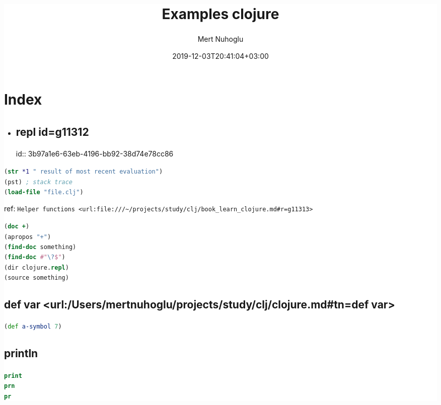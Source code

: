 ﻿---
title: "Examples clojure"
date: 2019-12-03T20:41:04+03:00 
draft: false
description: ""
tags:
categories: clojure
type: post
url:
author: "Mert Nuhoglu"
output:
  html_document:
    css: styles.css
state: wip

---


# Index

- ## repl id=g11312
  id:: 3b97a1e6-63eb-4196-bb92-38d74e78cc86

``` clojure
(str *1 " result of most recent evaluation")
(pst) ; stack trace
(load-file "file.clj")
``` 

ref: `Helper functions <url:file:///~/projects/study/clj/book_learn_clojure.md#r=g11313>`

``` clojure
(doc +)
(apropos "+")
(find-doc something)
(find-doc #"\?$")
(dir clojure.repl)
(source something)
``` 

## def var <url:/Users/mertnuhoglu/projects/study/clj/clojure.md#tn=def var>

``` clojure
(def a-symbol 7)
``` 

## println

``` clojure
print
prn 
pr
``` 
